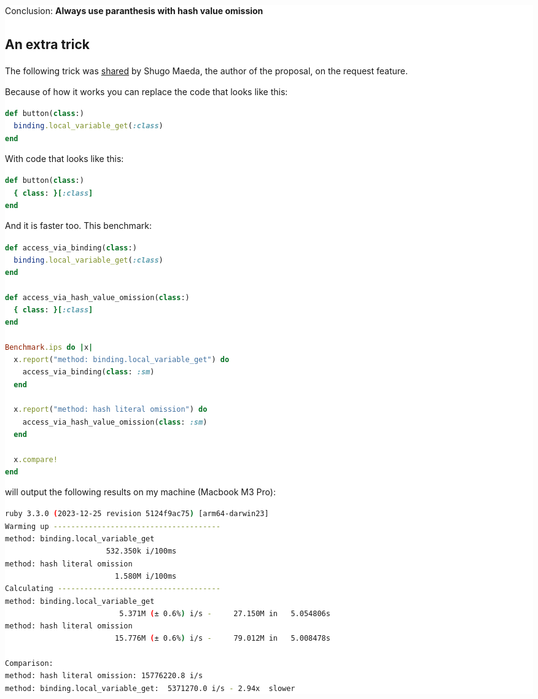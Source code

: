 Conclusion: **Always use paranthesis with hash value omission**

## An extra trick

The following trick was [shared](https://bugs.ruby-lang.org/issues/14579#note-26) by Shugo Maeda, the author of the proposal, on the request feature.

Because of how it works you can replace the code that looks like this:

```ruby
def button(class:)
  binding.local_variable_get(:class)
end
```

With code that looks like this:

```ruby
def button(class:)
  { class: }[:class]
end
```

And it is faster too. This benchmark:

```ruby
def access_via_binding(class:)
  binding.local_variable_get(:class)
end

def access_via_hash_value_omission(class:)
  { class: }[:class]
end

Benchmark.ips do |x|
  x.report("method: binding.local_variable_get") do
    access_via_binding(class: :sm)
  end

  x.report("method: hash literal omission") do
    access_via_hash_value_omission(class: :sm)
  end

  x.compare!
end
```

will output the following results on my machine (Macbook M3 Pro):

```bash
ruby 3.3.0 (2023-12-25 revision 5124f9ac75) [arm64-darwin23]
Warming up --------------------------------------
method: binding.local_variable_get
                       532.350k i/100ms
method: hash literal omission
                         1.580M i/100ms
Calculating -------------------------------------
method: binding.local_variable_get
                          5.371M (± 0.6%) i/s -     27.150M in   5.054806s
method: hash literal omission
                         15.776M (± 0.6%) i/s -     79.012M in   5.008478s

Comparison:
method: hash literal omission: 15776220.8 i/s
method: binding.local_variable_get:  5371270.0 i/s - 2.94x  slower
```
